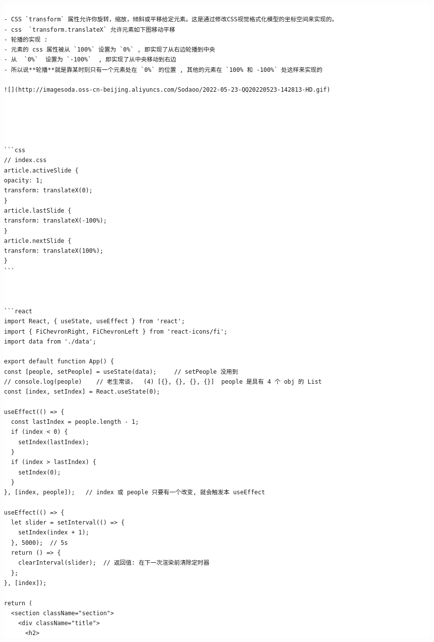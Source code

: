   ````

- CSS `transform` 属性允许你旋转，缩放，倾斜或平移给定元素。这是通过修改CSS视觉格式化模型的坐标空间来实现的。
- css  `transform.translateX` 允许元素如下图移动平移
- 轮播的实现 : 
  - 元素的 css 属性被从 `100%` 设置为 `0%` , 即实现了从右边轮播到中央
  - 从  `0%`  设置为 `-100%`  , 即实现了从中央移动到右边
- 所以说**轮播**就是靠某时刻只有一个元素处在 `0%` 的位置 , 其他的元素在 `100% 和 -100%` 处这样来实现的

![](http://imagesoda.oss-cn-beijing.aliyuncs.com/Sodaoo/2022-05-23-QQ20220523-142813-HD.gif)





```css
// index.css
article.activeSlide {
  opacity: 1;
  transform: translateX(0);
}
article.lastSlide {
  transform: translateX(-100%);
}
article.nextSlide {
  transform: translateX(100%);
}
```



```react
import React, { useState, useEffect } from 'react';
import { FiChevronRight, FiChevronLeft } from 'react-icons/fi';
import data from './data';

export default function App() {
  const [people, setPeople] = useState(data);     // setPeople 没用到
  // console.log(people)    // 老生常谈，  (4) [{}, {}, {}, {}]  people 是具有 4 个 obj 的 List
  const [index, setIndex] = React.useState(0);

  useEffect(() => {
    const lastIndex = people.length - 1;
    if (index < 0) {
      setIndex(lastIndex);
    }
    if (index > lastIndex) {
      setIndex(0);
    }
  }, [index, people]);   // index 或 people 只要有一个改变, 就会触发本 useEffect

  useEffect(() => {
    let slider = setInterval(() => {
      setIndex(index + 1);
    }, 5000);  // 5s
    return () => {
      clearInterval(slider);  // 返回值: 在下一次渲染前清除定时器 
    };
  }, [index]);

  return (
    <section className="section">
      <div className="title">
        <h2>
  ````